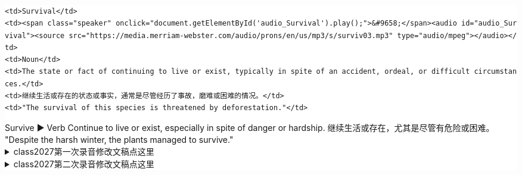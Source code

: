     <td>Survival</td>
    <td><span class="speaker" onclick="document.getElementById('audio_Survival').play();">&#9658;</span><audio id="audio_Survival"><source src="https://media.merriam-webster.com/audio/prons/en/us/mp3/s/surviv03.mp3" type="audio/mpeg"></audio></td>
    <td>Noun</td>
    <td>The state or fact of continuing to live or exist, typically in spite of an accident, ordeal, or difficult circumstances.</td>
    <td>继续生活或存在的状态或事实，通常是尽管经历了事故，磨难或困难的情况。</td>
    <td>"The survival of this species is threatened by deforestation."</td>
</tr>
<tr>
    <td>Survive</td>
    <td><span class="speaker" onclick="document.getElementById('audio_Survive').play();">&#9658;</span><audio id="audio_Survive"><source src="https://media.merriam-webster.com/audio/prons/en/us/mp3/s/surviv06.mp3" type="audio/mpeg"></audio></td>
    <td>Verb</td>
    <td>Continue to live or exist, especially in spite of danger or hardship.</td>
    <td>继续生活或存在，尤其是尽管有危险或困难。</td>
    <td>"Despite the harsh winter, the plants managed to survive."</td>
</tr>
    </table>
</body>
</html>


<details><summary>class2027第一次录音修改文稿点这里</summary></details>

<details>
<summary>class2027第二次录音修改文稿点这里</summary>

<p><strong>Jarvis</strong></p>
<p>In the lecture, the professor <span style='color:red;font-weight:700;text-decoration:line-through;'>gives </span><span style='color:green;font-weight:700;'>explains </span>two <span style='color:red;font-weight:700;text-decoration:line-through;'>examples of how </span><span style='color:green;font-weight:700;'>important adaptations that help </span>animals run at high <span style='color:red;font-weight:700;text-decoration:line-through;'>speed. </span><span style='color:green;font-weight:700;'>speeds. </span>First, <span style='color:red;font-weight:700;text-decoration:line-through;'>for </span>the <span style='color:red;font-weight:700;text-decoration:line-through;'>struggle of their bodies, the professor gives the example of cheetah. The </span>cheetah has <span style='color:red;font-weight:700;text-decoration:line-through;'>strong </span><span style='color:green;font-weight:700;'>specially adapted </span>feet <span style='color:red;font-weight:700;text-decoration:line-through;'>so </span><span style='color:green;font-weight:700;'>that allow </span>it <span style='color:red;font-weight:700;text-decoration:line-through;'>runs very fast because it has a lot of power. And they </span><span style='color:green;font-weight:700;'>to run quickly over rough ground. These feet </span>have <span style='color:red;font-weight:700;text-decoration:line-through;'>to adapt to their living conditions. The living, </span><span style='color:green;font-weight:700;'>tough pads on </span>the <span style='color:red;font-weight:700;text-decoration:line-through;'>professor allows </span><span style='color:green;font-weight:700;'>bottom, which protect them from hot sand and sharp stones, enabling </span>them to <span style='color:red;font-weight:700;text-decoration:line-through;'>run at high speed for catching the prey. And for the </span><span style='color:green;font-weight:700;'>escape from </span>predators and <span style='color:green;font-weight:700;'>catch prey efficiently. Second, </span>the <span style='color:red;font-weight:700;text-decoration:line-through;'>prey, </span><span style='color:green;font-weight:700;'>cheetah also has strong, long legs that give it the power to take large strides. When it runs, it pushes off with its muscular back legs, allowing it to cover more distance </span>in <span style='color:red;font-weight:700;text-decoration:line-through;'>order to escape, they fly for hunting. They all survive and rely on this ability. And second, </span><span style='color:green;font-weight:700;'>less time. These adaptations are crucial </span>for their <span style='color:red;font-weight:700;text-decoration:line-through;'>living habits. They also use this limited habit to help survive. So, all </span><span style='color:green;font-weight:700;'>survival </span>in <span style='color:red;font-weight:700;text-decoration:line-through;'>all, this allows animals to run at high speeds.</span><span style='color:green;font-weight:700;'>the wild.</span></p>
<hr>
<p><strong>Jimmy</strong></p>